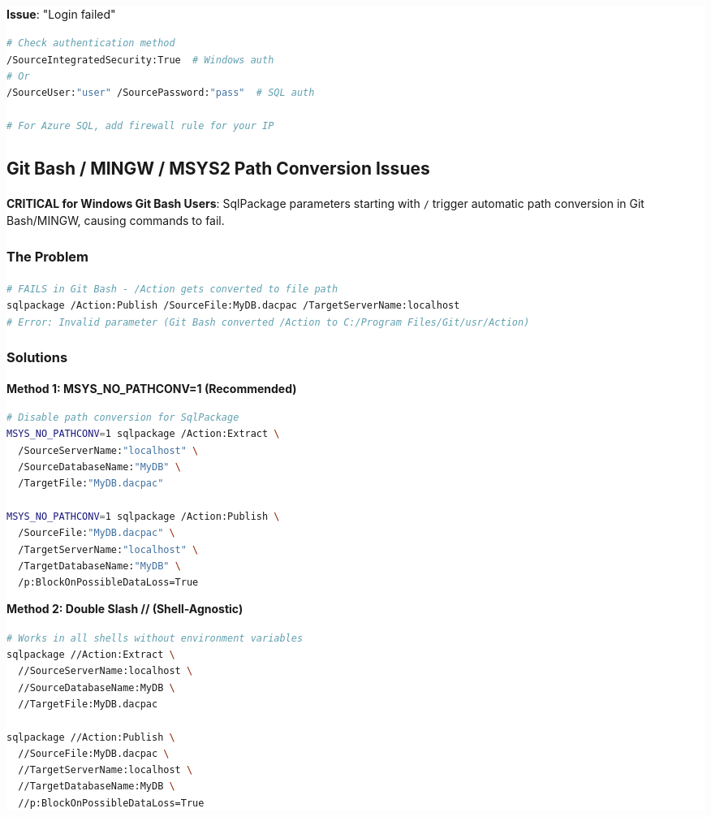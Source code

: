 **Issue**: "Login failed"
```bash
# Check authentication method
/SourceIntegratedSecurity:True  # Windows auth
# Or
/SourceUser:"user" /SourcePassword:"pass"  # SQL auth

# For Azure SQL, add firewall rule for your IP
```

## Git Bash / MINGW / MSYS2 Path Conversion Issues

**CRITICAL for Windows Git Bash Users**: SqlPackage parameters starting with `/` trigger automatic path conversion in Git Bash/MINGW, causing commands to fail.

### The Problem

```bash
# FAILS in Git Bash - /Action gets converted to file path
sqlpackage /Action:Publish /SourceFile:MyDB.dacpac /TargetServerName:localhost
# Error: Invalid parameter (Git Bash converted /Action to C:/Program Files/Git/usr/Action)
```

### Solutions

**Method 1: MSYS_NO_PATHCONV=1 (Recommended)**

```bash
# Disable path conversion for SqlPackage
MSYS_NO_PATHCONV=1 sqlpackage /Action:Extract \
  /SourceServerName:"localhost" \
  /SourceDatabaseName:"MyDB" \
  /TargetFile:"MyDB.dacpac"

MSYS_NO_PATHCONV=1 sqlpackage /Action:Publish \
  /SourceFile:"MyDB.dacpac" \
  /TargetServerName:"localhost" \
  /TargetDatabaseName:"MyDB" \
  /p:BlockOnPossibleDataLoss=True
```

**Method 2: Double Slash // (Shell-Agnostic)**

```bash
# Works in all shells without environment variables
sqlpackage //Action:Extract \
  //SourceServerName:localhost \
  //SourceDatabaseName:MyDB \
  //TargetFile:MyDB.dacpac

sqlpackage //Action:Publish \
  //SourceFile:MyDB.dacpac \
  //TargetServerName:localhost \
  //TargetDatabaseName:MyDB \
  //p:BlockOnPossibleDataLoss=True
```
